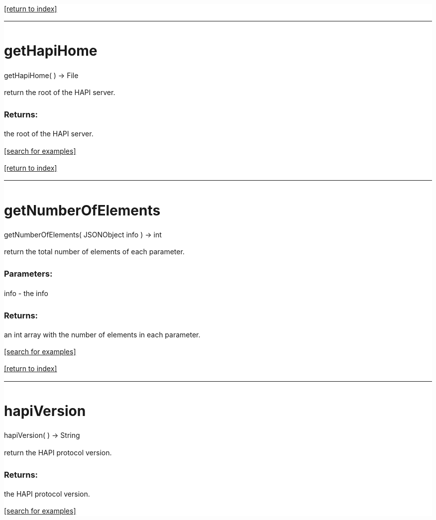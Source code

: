 <a href="https://github.com/autoplot/documentation/blob/master/javadoc/index-all.md">[return to index]</a>

***
<a name="getHapiHome"></a>
# getHapiHome
getHapiHome(  ) &rarr; File

return the root of the HAPI server.

### Returns:
the root of the HAPI server.

<a href="https://github.com/autoplot/dev/search?q=getHapiHome&unscoped_q=getHapiHome">[search for examples]</a>

<a href="https://github.com/autoplot/documentation/blob/master/javadoc/index-all.md">[return to index]</a>

***
<a name="getNumberOfElements"></a>
# getNumberOfElements
getNumberOfElements( JSONObject info ) &rarr; int

return the total number of elements of each parameter.

### Parameters:
info - the info

### Returns:
an int array with the number of elements in each parameter.

<a href="https://github.com/autoplot/dev/search?q=getNumberOfElements&unscoped_q=getNumberOfElements">[search for examples]</a>

<a href="https://github.com/autoplot/documentation/blob/master/javadoc/index-all.md">[return to index]</a>

***
<a name="hapiVersion"></a>
# hapiVersion
hapiVersion(  ) &rarr; String

return the HAPI protocol version.

### Returns:
the HAPI protocol version.

<a href="https://github.com/autoplot/dev/search?q=hapiVersion&unscoped_q=hapiVersion">[search for examples]</a>
